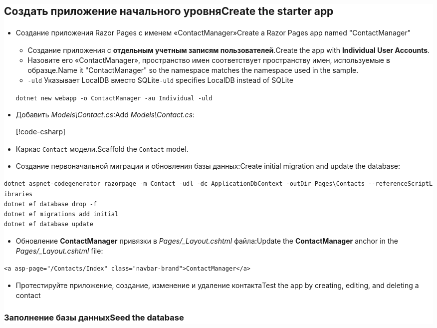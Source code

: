 ## <a name="create-the-starter-app"></a><span data-ttu-id="9acf9-274">Создать приложение начального уровня</span><span class="sxs-lookup"><span data-stu-id="9acf9-274">Create the starter app</span></span>

* <span data-ttu-id="9acf9-275">Создание приложения Razor Pages с именем «ContactManager»</span><span class="sxs-lookup"><span data-stu-id="9acf9-275">Create a Razor Pages app named "ContactManager"</span></span>
   * <span data-ttu-id="9acf9-276">Создание приложения с **отдельным учетным записям пользователей**.</span><span class="sxs-lookup"><span data-stu-id="9acf9-276">Create the app with **Individual User Accounts**.</span></span>
   * <span data-ttu-id="9acf9-277">Назовите его «ContactManager», пространство имен соответствует пространству имен, используемые в образце.</span><span class="sxs-lookup"><span data-stu-id="9acf9-277">Name it "ContactManager" so the namespace matches the namespace used in the sample.</span></span>
   * <span data-ttu-id="9acf9-278">`-uld` Указывает LocalDB вместо SQLite</span><span class="sxs-lookup"><span data-stu-id="9acf9-278">`-uld` specifies LocalDB instead of SQLite</span></span>

  ```console
  dotnet new webapp -o ContactManager -au Individual -uld
  ```

* <span data-ttu-id="9acf9-279">Добавить *Models\Contact.cs*:</span><span class="sxs-lookup"><span data-stu-id="9acf9-279">Add *Models\Contact.cs*:</span></span>

  [!code-csharp[](secure-data/samples/starter2.1/Models/Contact.cs?name=snippet1)]

* <span data-ttu-id="9acf9-280">Каркас `Contact` модели.</span><span class="sxs-lookup"><span data-stu-id="9acf9-280">Scaffold the `Contact` model.</span></span>
* <span data-ttu-id="9acf9-281">Создание первоначальной миграции и обновления базы данных:</span><span class="sxs-lookup"><span data-stu-id="9acf9-281">Create initial migration and update the database:</span></span>

```console
dotnet aspnet-codegenerator razorpage -m Contact -udl -dc ApplicationDbContext -outDir Pages\Contacts --referenceScriptLibraries
dotnet ef database drop -f
dotnet ef migrations add initial
dotnet ef database update
```

* <span data-ttu-id="9acf9-282">Обновление **ContactManager** привязки в *Pages/_Layout.cshtml* файла:</span><span class="sxs-lookup"><span data-stu-id="9acf9-282">Update the **ContactManager** anchor in the *Pages/_Layout.cshtml* file:</span></span>

```cshtml
<a asp-page="/Contacts/Index" class="navbar-brand">ContactManager</a>
```

* <span data-ttu-id="9acf9-283">Протестируйте приложение, создание, изменение и удаление контакта</span><span class="sxs-lookup"><span data-stu-id="9acf9-283">Test the app by creating, editing, and deleting a contact</span></span>

### <a name="seed-the-database"></a><span data-ttu-id="9acf9-284">Заполнение базы данных</span><span class="sxs-lookup"><span data-stu-id="9acf9-284">Seed the database</span></span>
